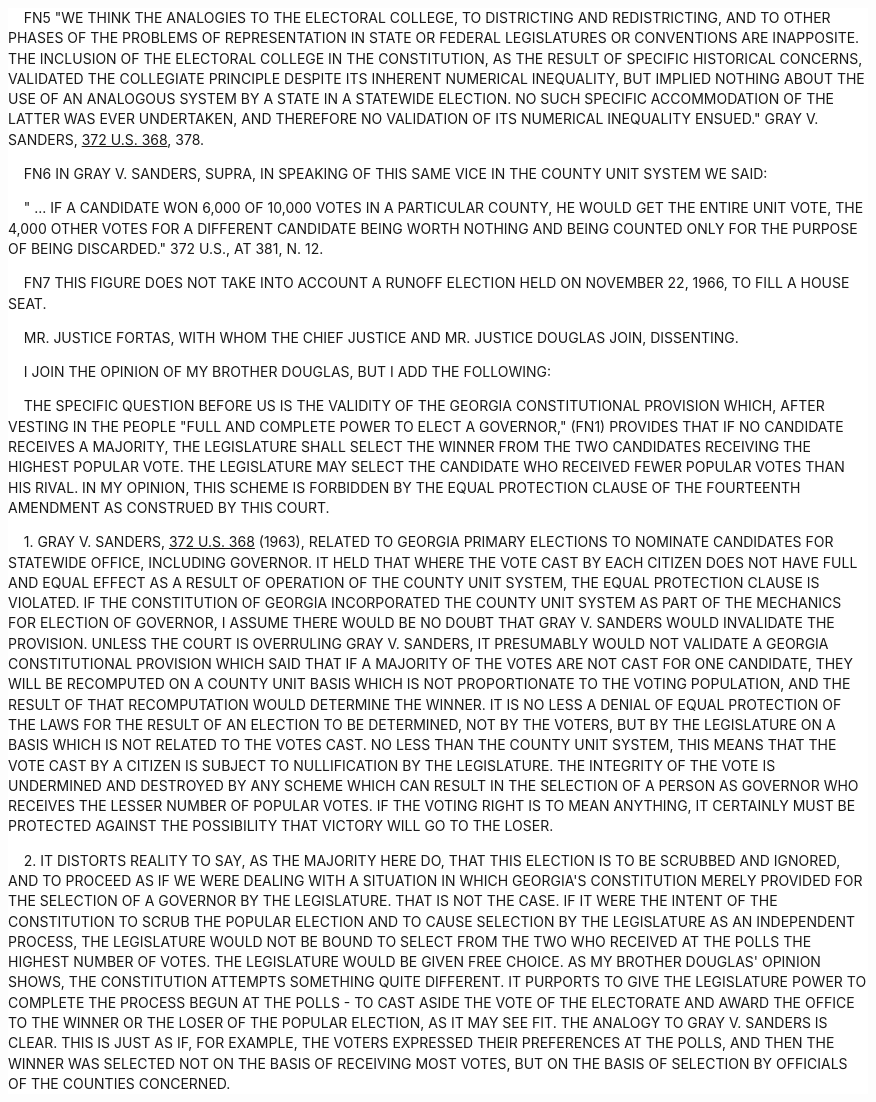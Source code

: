     FN5  "WE THINK THE ANALOGIES TO THE ELECTORAL COLLEGE, TO DISTRICTING AND REDISTRICTING, AND TO OTHER PHASES OF THE PROBLEMS OF REPRESENTATION IN STATE OR FEDERAL LEGISLATURES OR CONVENTIONS ARE INAPPOSITE.  THE INCLUSION OF THE ELECTORAL COLLEGE IN THE CONSTITUTION, AS THE RESULT OF SPECIFIC HISTORICAL CONCERNS, VALIDATED THE COLLEGIATE PRINCIPLE DESPITE ITS INHERENT NUMERICAL INEQUALITY, BUT IMPLIED NOTHING ABOUT THE USE OF AN ANALOGOUS SYSTEM BY A STATE IN A STATEWIDE ELECTION.  NO SUCH SPECIFIC ACCOMMODATION OF THE LATTER WAS EVER UNDERTAKEN, AND THEREFORE NO VALIDATION OF ITS NUMERICAL INEQUALITY ENSUED."  GRAY V. SANDERS, [372 U.S. 368][/us/courts/scotus/usReporter/372/368], 378.

    FN6  IN GRAY V. SANDERS, SUPRA, IN SPEAKING OF THIS SAME VICE IN THE COUNTY UNIT SYSTEM WE SAID:

    "  ...  IF A CANDIDATE WON 6,000 OF 10,000 VOTES IN A PARTICULAR COUNTY, HE WOULD GET THE ENTIRE UNIT VOTE, THE 4,000 OTHER VOTES FOR A DIFFERENT CANDIDATE BEING WORTH NOTHING AND BEING COUNTED ONLY FOR THE PURPOSE OF BEING DISCARDED."  372 U.S., AT 381, N. 12.

    FN7  THIS FIGURE DOES NOT TAKE INTO ACCOUNT A RUNOFF ELECTION HELD ON NOVEMBER 22, 1966, TO FILL A HOUSE SEAT.

    MR. JUSTICE FORTAS, WITH WHOM THE CHIEF JUSTICE AND MR. JUSTICE DOUGLAS JOIN, DISSENTING.

    I JOIN THE OPINION OF MY BROTHER DOUGLAS, BUT I ADD THE FOLLOWING:

    THE SPECIFIC QUESTION BEFORE US IS THE VALIDITY OF THE GEORGIA CONSTITUTIONAL PROVISION WHICH, AFTER VESTING IN THE PEOPLE "FULL AND COMPLETE POWER TO ELECT A GOVERNOR,"  (FN1)  PROVIDES THAT IF NO CANDIDATE RECEIVES A MAJORITY, THE LEGISLATURE SHALL SELECT THE WINNER FROM THE TWO CANDIDATES RECEIVING THE HIGHEST POPULAR VOTE.  THE LEGISLATURE MAY SELECT THE CANDIDATE WHO RECEIVED FEWER POPULAR VOTES THAN HIS RIVAL.  IN MY OPINION, THIS SCHEME IS FORBIDDEN BY THE EQUAL PROTECTION CLAUSE OF THE FOURTEENTH AMENDMENT AS CONSTRUED BY THIS COURT.

    1.  GRAY V. SANDERS, [372 U.S. 368][/us/courts/scotus/usReporter/372/368] (1963), RELATED TO GEORGIA PRIMARY ELECTIONS TO NOMINATE CANDIDATES FOR STATEWIDE OFFICE, INCLUDING GOVERNOR.  IT HELD THAT WHERE THE VOTE CAST BY EACH CITIZEN DOES NOT HAVE FULL AND EQUAL EFFECT AS A RESULT OF OPERATION OF THE COUNTY UNIT SYSTEM, THE EQUAL PROTECTION CLAUSE IS VIOLATED.  IF THE CONSTITUTION OF GEORGIA INCORPORATED THE COUNTY UNIT SYSTEM AS PART OF THE MECHANICS FOR ELECTION OF GOVERNOR, I ASSUME THERE WOULD BE NO DOUBT THAT GRAY V. SANDERS WOULD INVALIDATE THE PROVISION.  UNLESS THE COURT IS OVERRULING GRAY V. SANDERS, IT PRESUMABLY WOULD NOT VALIDATE A GEORGIA CONSTITUTIONAL PROVISION WHICH SAID THAT IF A MAJORITY OF THE VOTES ARE NOT CAST FOR ONE CANDIDATE, THEY WILL BE RECOMPUTED ON A COUNTY UNIT BASIS WHICH IS NOT PROPORTIONATE TO THE VOTING POPULATION, AND THE RESULT OF THAT RECOMPUTATION WOULD DETERMINE THE WINNER.  IT IS NO LESS A DENIAL OF EQUAL PROTECTION OF THE LAWS FOR THE RESULT OF AN ELECTION TO BE DETERMINED, NOT BY THE VOTERS, BUT BY THE LEGISLATURE ON A BASIS WHICH IS NOT RELATED TO THE VOTES CAST.  NO LESS THAN THE COUNTY UNIT SYSTEM, THIS MEANS THAT THE VOTE CAST BY A CITIZEN IS SUBJECT TO NULLIFICATION BY THE LEGISLATURE.  THE INTEGRITY OF THE VOTE IS UNDERMINED AND DESTROYED BY ANY SCHEME WHICH CAN RESULT IN THE SELECTION OF A PERSON AS GOVERNOR WHO RECEIVES THE LESSER NUMBER OF POPULAR VOTES.  IF THE VOTING RIGHT IS TO MEAN ANYTHING, IT CERTAINLY MUST BE PROTECTED AGAINST THE POSSIBILITY THAT VICTORY WILL GO TO THE LOSER.

    2.  IT DISTORTS REALITY TO SAY, AS THE MAJORITY HERE DO, THAT THIS ELECTION IS TO BE SCRUBBED AND IGNORED, AND TO PROCEED AS IF WE WERE DEALING WITH A SITUATION IN WHICH GEORGIA'S CONSTITUTION MERELY PROVIDED FOR THE SELECTION OF A GOVERNOR BY THE LEGISLATURE.  THAT IS NOT THE CASE.  IF IT WERE THE INTENT OF THE CONSTITUTION TO SCRUB THE POPULAR ELECTION AND TO CAUSE SELECTION BY THE LEGISLATURE AS AN INDEPENDENT PROCESS, THE LEGISLATURE WOULD NOT BE BOUND TO SELECT FROM THE TWO WHO RECEIVED AT THE POLLS THE HIGHEST NUMBER OF VOTES.  THE LEGISLATURE WOULD BE GIVEN FREE CHOICE.  AS MY BROTHER DOUGLAS' OPINION SHOWS, THE CONSTITUTION ATTEMPTS SOMETHING QUITE DIFFERENT.  IT PURPORTS TO GIVE THE LEGISLATURE POWER TO COMPLETE THE PROCESS BEGUN AT THE POLLS - TO CAST ASIDE THE VOTE OF THE ELECTORATE AND AWARD THE OFFICE TO THE WINNER OR THE LOSER OF THE POPULAR ELECTION, AS IT MAY SEE FIT.  THE ANALOGY TO GRAY V. SANDERS IS CLEAR.  THIS IS JUST AS IF, FOR EXAMPLE, THE VOTERS EXPRESSED THEIR PREFERENCES AT THE POLLS, AND THEN THE WINNER WAS SELECTED NOT ON THE BASIS OF RECEIVING MOST VOTES, BUT ON THE BASIS OF SELECTION BY OFFICIALS OF THE COUNTIES CONCERNED.


[/us/courts/scotus/usReporter/385/231]: https://publicdocs.github.io/go/links?ns=uslm-x&ref=%2Fus%2Fcourts%2Fscotus%2FusReporter%2F385%2F231
[/us/courts/scotus/usReporter/372/368]: https://publicdocs.github.io/go/links?ns=uslm-x&ref=%2Fus%2Fcourts%2Fscotus%2FusReporter%2F372%2F368
[/us/courts/scotus/usReporter/384/210]: https://publicdocs.github.io/go/links?ns=uslm-x&ref=%2Fus%2Fcourts%2Fscotus%2FusReporter%2F384%2F210
[/us/courts/scotus/usReporter/372/368]: https://publicdocs.github.io/go/links?ns=uslm-x&ref=%2Fus%2Fcourts%2Fscotus%2FusReporter%2F372%2F368
[/us/courts/scotus/usReporter/384/210]: https://publicdocs.github.io/go/links?ns=uslm-x&ref=%2Fus%2Fcourts%2Fscotus%2FusReporter%2F384%2F210
[/us/courts/scotus/usReporter/372/368]: https://publicdocs.github.io/go/links?ns=uslm-x&ref=%2Fus%2Fcourts%2Fscotus%2FusReporter%2F372%2F368
[/us/courts/scotus/usReporter/377/713]: https://publicdocs.github.io/go/links?ns=uslm-x&ref=%2Fus%2Fcourts%2Fscotus%2FusReporter%2F377%2F713
[/us/courts/scotus/usReporter/372/368]: https://publicdocs.github.io/go/links?ns=uslm-x&ref=%2Fus%2Fcourts%2Fscotus%2FusReporter%2F372%2F368
[/us/courts/scotus/usReporter/372/368]: https://publicdocs.github.io/go/links?ns=uslm-x&ref=%2Fus%2Fcourts%2Fscotus%2FusReporter%2F372%2F368
[/us/courts/scotus/usReporter/384/210]: https://publicdocs.github.io/go/links?ns=uslm-x&ref=%2Fus%2Fcourts%2Fscotus%2FusReporter%2F384%2F210
[/us/courts/scotus/usReporter/379/621]: https://publicdocs.github.io/go/links?ns=uslm-x&ref=%2Fus%2Fcourts%2Fscotus%2FusReporter%2F379%2F621
[/us/courts/scotus/usReporter/377/533]: https://publicdocs.github.io/go/links?ns=uslm-x&ref=%2Fus%2Fcourts%2Fscotus%2FusReporter%2F377%2F533
[/us/courts/scotus/usReporter/252/416]: https://publicdocs.github.io/go/links?ns=uslm-x&ref=%2Fus%2Fcourts%2Fscotus%2FusReporter%2F252%2F416
[/us/courts/scotus/usReporter/345/461]: https://publicdocs.github.io/go/links?ns=uslm-x&ref=%2Fus%2Fcourts%2Fscotus%2FusReporter%2F345%2F461
[/us/courts/scotus/usReporter/321/649]: https://publicdocs.github.io/go/links?ns=uslm-x&ref=%2Fus%2Fcourts%2Fscotus%2FusReporter%2F321%2F649
[/us/courts/scotus/usReporter/376/1]: https://publicdocs.github.io/go/links?ns=uslm-x&ref=%2Fus%2Fcourts%2Fscotus%2FusReporter%2F376%2F1
[/us/courts/scotus/usReporter/377/533]: https://publicdocs.github.io/go/links?ns=uslm-x&ref=%2Fus%2Fcourts%2Fscotus%2FusReporter%2F377%2F533
[/us/courts/scotus/usReporter/369/186]: https://publicdocs.github.io/go/links?ns=uslm-x&ref=%2Fus%2Fcourts%2Fscotus%2FusReporter%2F369%2F186
[/us/courts/scotus/usReporter/376/1]: https://publicdocs.github.io/go/links?ns=uslm-x&ref=%2Fus%2Fcourts%2Fscotus%2FusReporter%2F376%2F1
[/us/courts/scotus/usReporter/377/533]: https://publicdocs.github.io/go/links?ns=uslm-x&ref=%2Fus%2Fcourts%2Fscotus%2FusReporter%2F377%2F533
[/us/courts/scotus/usReporter/383/663]: https://publicdocs.github.io/go/links?ns=uslm-x&ref=%2Fus%2Fcourts%2Fscotus%2FusReporter%2F383%2F663
[/us/courts/scotus/usReporter/383/663]: https://publicdocs.github.io/go/links?ns=uslm-x&ref=%2Fus%2Fcourts%2Fscotus%2FusReporter%2F383%2F663
[/us/courts/scotus/usReporter/198/45]: https://publicdocs.github.io/go/links?ns=uslm-x&ref=%2Fus%2Fcourts%2Fscotus%2FusReporter%2F198%2F45
[/us/courts/scotus/usReporter/378/1]: https://publicdocs.github.io/go/links?ns=uslm-x&ref=%2Fus%2Fcourts%2Fscotus%2FusReporter%2F378%2F1
[/us/courts/scotus/usReporter/277/438]: https://publicdocs.github.io/go/links?ns=uslm-x&ref=%2Fus%2Fcourts%2Fscotus%2FusReporter%2F277%2F438
[/us/courts/scotus/usReporter/272/365]: https://publicdocs.github.io/go/links?ns=uslm-x&ref=%2Fus%2Fcourts%2Fscotus%2FusReporter%2F272%2F365
[/us/courts/scotus/usReporter/274/200]: https://publicdocs.github.io/go/links?ns=uslm-x&ref=%2Fus%2Fcourts%2Fscotus%2FusReporter%2F274%2F200
[/us/courts/scotus/usReporter/217/349]: https://publicdocs.github.io/go/links?ns=uslm-x&ref=%2Fus%2Fcourts%2Fscotus%2FusReporter%2F217%2F349